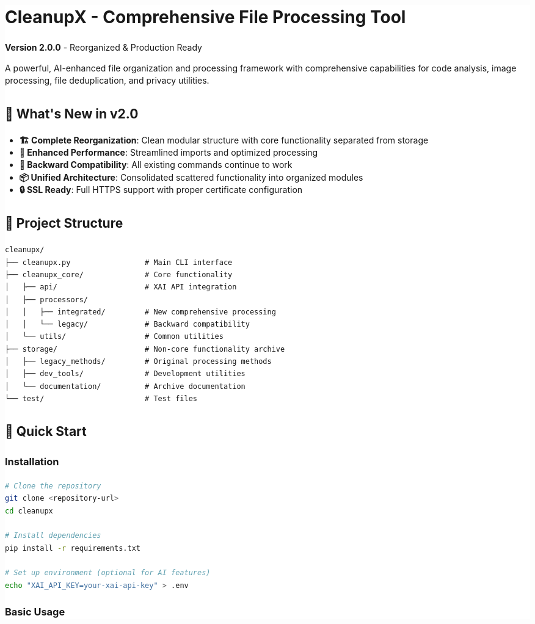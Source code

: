 # CleanupX - Comprehensive File Processing Tool

**Version 2.0.0** - Reorganized & Production Ready

A powerful, AI-enhanced file organization and processing framework with comprehensive capabilities for code analysis, image processing, file deduplication, and privacy utilities.

## 🎯 What's New in v2.0

- **🏗️ Complete Reorganization**: Clean modular structure with core functionality separated from storage
- **🚀 Enhanced Performance**: Streamlined imports and optimized processing
- **🔄 Backward Compatibility**: All existing commands continue to work
- **📦 Unified Architecture**: Consolidated scattered functionality into organized modules
- **🔒 SSL Ready**: Full HTTPS support with proper certificate configuration

## 📁 Project Structure

```
cleanupx/
├── cleanupx.py                 # Main CLI interface
├── cleanupx_core/              # Core functionality
│   ├── api/                    # XAI API integration  
│   ├── processors/
│   │   ├── integrated/         # New comprehensive processing
│   │   └── legacy/             # Backward compatibility
│   └── utils/                  # Common utilities
├── storage/                    # Non-core functionality archive
│   ├── legacy_methods/         # Original processing methods
│   ├── dev_tools/              # Development utilities
│   └── documentation/          # Archive documentation
└── test/                       # Test files
```

## 🚀 Quick Start

### Installation

```bash
# Clone the repository
git clone <repository-url>
cd cleanupx

# Install dependencies
pip install -r requirements.txt

# Set up environment (optional for AI features)
echo "XAI_API_KEY=your-xai-api-key" > .env
```

### Basic Usage
